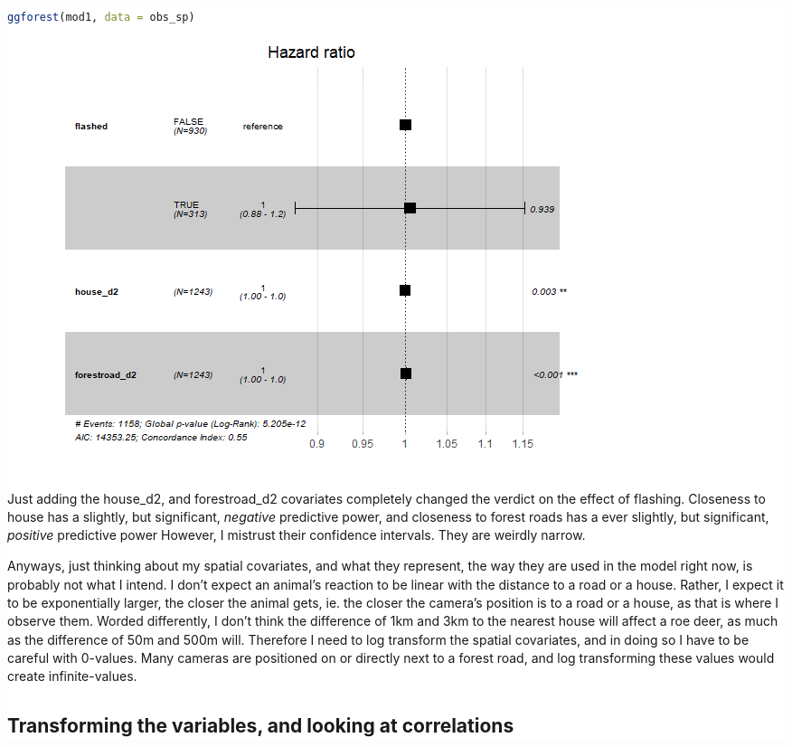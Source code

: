 ``` r
ggforest(mod1, data = obs_sp)
```

![](surv_in_process_files/figure-gfm/mod1-1.png)

Just adding the house\_d2, and forestroad\_d2 covariates completely
changed the verdict on the effect of flashing. Closeness to house has a
slightly, but significant, *negative* predictive power, and closeness to
forest roads has a ever slightly, but significant, *positive* predictive
power However, I mistrust their confidence intervals. They are weirdly
narrow.



Anyways, just thinking about my spatial covariates, and what they
represent, the way they are used in the model right now, is probably not
what I intend. I don’t expect an animal’s reaction to be linear with the
distance to a road or a house. Rather, I expect it to be exponentially
larger, the closer the animal gets, ie. the closer the camera’s position
is to a road or a house, as that is where I observe them. Worded
differently, I don’t think the difference of 1km and 3km to the nearest
house will affect a roe deer, as much as the difference of 50m and 500m
will. Therefore I need to log transform the spatial covariates, and in
doing so I have to be careful with 0-values. Many cameras are positioned
on or directly next to a forest road, and log transforming these values
would create infinite-values.

## Transforming the variables, and looking at correlations

